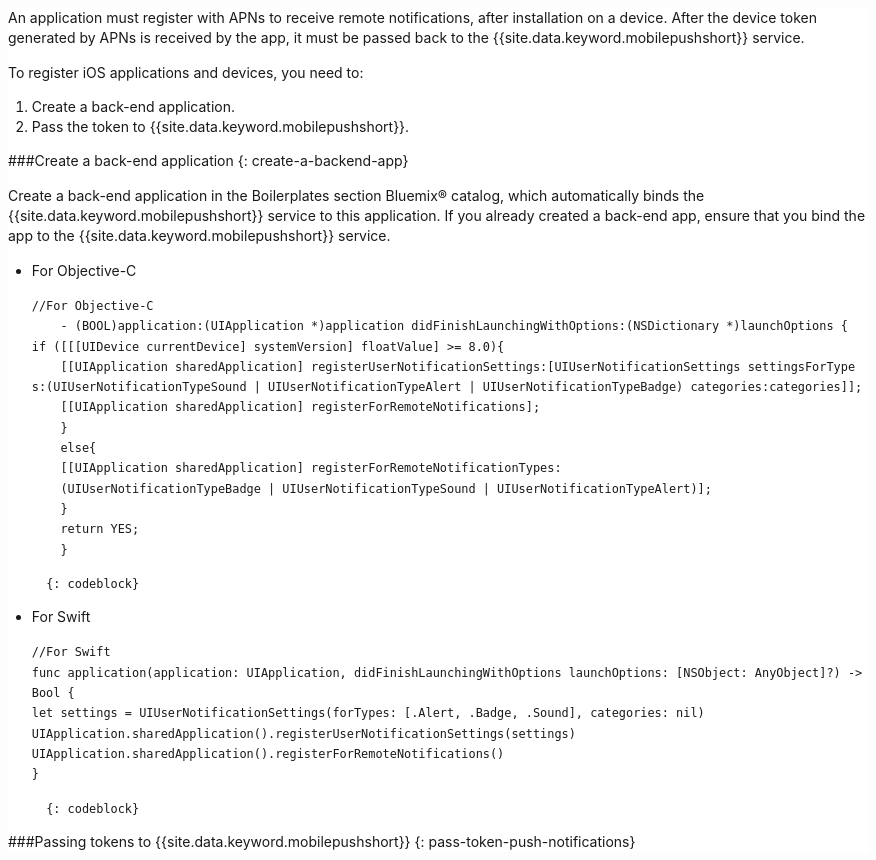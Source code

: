 
An application must register with APNs to receive remote notifications, after installation on a device. After the device token generated by APNs is received by the app, it must be passed back to the {{site.data.keyword.mobilepushshort}} service.

To register iOS applications and devices, you need to:

1. Create a back-end application.
2. Pass the token to {{site.data.keyword.mobilepushshort}}.


###Create a back-end application
{: create-a-backend-app}

Create a back-end application in the Boilerplates section Bluemix® catalog, which automatically binds the {{site.data.keyword.mobilepushshort}} service to this application. If you already created a back-end app, ensure that you bind the app to the {{site.data.keyword.mobilepushshort}} service.



- For Objective-C

	```
	//For Objective-C
		- (BOOL)application:(UIApplication *)application didFinishLaunchingWithOptions:(NSDictionary *)launchOptions {
	if ([[[UIDevice currentDevice] systemVersion] floatValue] >= 8.0){
	    [[UIApplication sharedApplication] registerUserNotificationSettings:[UIUserNotificationSettings settingsForTypes:(UIUserNotificationTypeSound | UIUserNotificationTypeAlert | UIUserNotificationTypeBadge) categories:categories]];
	    [[UIApplication sharedApplication] registerForRemoteNotifications];
	    }
	    else{
	    [[UIApplication sharedApplication] registerForRemoteNotificationTypes:
	    (UIUserNotificationTypeBadge | UIUserNotificationTypeSound | UIUserNotificationTypeAlert)];
	    }
	    return YES;
		}
	```
		{: codeblock}


- For Swift

	```
	//For Swift
	func application(application: UIApplication, didFinishLaunchingWithOptions launchOptions: [NSObject: AnyObject]?) -> Bool {
	let settings = UIUserNotificationSettings(forTypes: [.Alert, .Badge, .Sound], categories: nil) 
    UIApplication.sharedApplication().registerUserNotificationSettings(settings)
    UIApplication.sharedApplication().registerForRemoteNotifications()
	}
	```
		{: codeblock}

###Passing tokens to {{site.data.keyword.mobilepushshort}}
{: pass-token-push-notifications}
